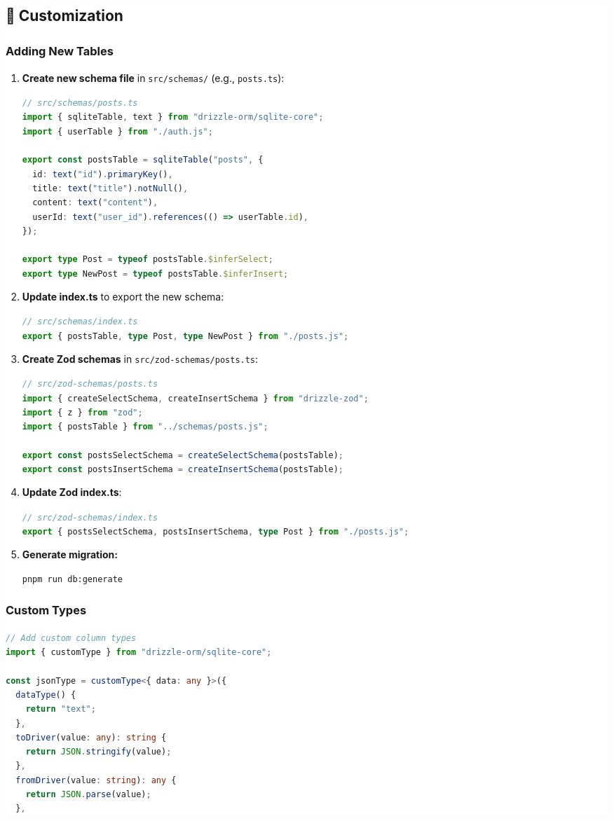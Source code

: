 ## 🔧 Customization

### Adding New Tables

1. **Create new schema file** in `src/schemas/` (e.g., `posts.ts`):

   ```typescript
   // src/schemas/posts.ts
   import { sqliteTable, text } from "drizzle-orm/sqlite-core";
   import { userTable } from "./auth.js";

   export const postsTable = sqliteTable("posts", {
     id: text("id").primaryKey(),
     title: text("title").notNull(),
     content: text("content"),
     userId: text("user_id").references(() => userTable.id),
   });

   export type Post = typeof postsTable.$inferSelect;
   export type NewPost = typeof postsTable.$inferInsert;
   ```

2. **Update index.ts** to export the new schema:

   ```typescript
   // src/schemas/index.ts
   export { postsTable, type Post, type NewPost } from "./posts.js";
   ```

3. **Create Zod schemas** in `src/zod-schemas/posts.ts`:

   ```typescript
   // src/zod-schemas/posts.ts
   import { createSelectSchema, createInsertSchema } from "drizzle-zod";
   import { z } from "zod";
   import { postsTable } from "../schemas/posts.js";

   export const postsSelectSchema = createSelectSchema(postsTable);
   export const postsInsertSchema = createInsertSchema(postsTable);
   ```

4. **Update Zod index.ts**:

   ```typescript
   // src/zod-schemas/index.ts
   export { postsSelectSchema, postsInsertSchema, type Post } from "./posts.js";
   ```

5. **Generate migration:**
   ```bash
   pnpm run db:generate
   ```

### Custom Types

```typescript
// Add custom column types
import { customType } from "drizzle-orm/sqlite-core";

const jsonType = customType<{ data: any }>({
  dataType() {
    return "text";
  },
  toDriver(value: any): string {
    return JSON.stringify(value);
  },
  fromDriver(value: string): any {
    return JSON.parse(value);
  },
```